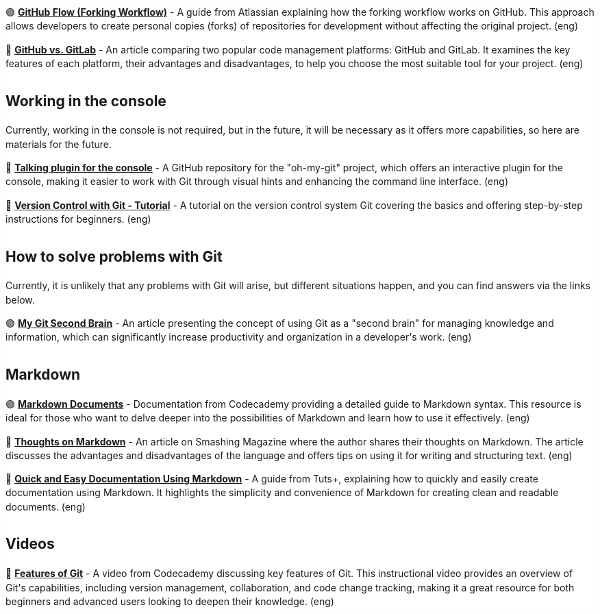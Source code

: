🟢 **[GitHub Flow (Forking Workflow)](https://www.atlassian.com/git/tutorials/comparing-workflows/forking-workflow)** - A guide from Atlassian explaining how the forking workflow works on GitHub. This approach allows developers to create personal copies (forks) of repositories for development without affecting the original project. (eng)

🔵 **[GitHub vs. GitLab](https://www.atatus.com/blog/github-vs-gitlab/)** - An article comparing two popular code management platforms: GitHub and GitLab. It examines the key features of each platform, their advantages and disadvantages, to help you choose the most suitable tool for your project. (eng)

## Working in the console
Currently, working in the console is not required, but in the future, it will be necessary as it offers more capabilities, so here are materials for the future.

🔵 **[Talking plugin for the console](https://github.com/arialdomartini/oh-my-git)** - A GitHub repository for the "oh-my-git" project, which offers an interactive plugin for the console, making it easier to work with Git through visual hints and enhancing the command line interface. (eng)

🔵 **[Version Control with Git - Tutorial](https://devdojo.com/guide/git/version-vontrol)** - A tutorial on the version control system Git covering the basics and offering step-by-step instructions for beginners. (eng)

## How to solve problems with Git
Currently, it is unlikely that any problems with Git will arise, but different situations happen, and you can find answers via the links below.

🟢 **[My Git Second Brain](https://itnext.io/my-git-second-brain-d962163e86fa)** - An article presenting the concept of using Git as a "second brain" for managing knowledge and information, which can significantly increase productivity and organization in a developer's work. (eng)

## Markdown

🟢 **[Markdown Documents](https://www.codecademy.com/resources/docs/markdown)** - Documentation from Codecademy providing a detailed guide to Markdown syntax. This resource is ideal for those who want to delve deeper into the possibilities of Markdown and learn how to use it effectively. (eng)

🔵 **[Thoughts on Markdown](https://www.smashingmagazine.com/2022/02/thoughts-on-markdown/)** - An article on Smashing Magazine where the author shares their thoughts on Markdown. The article discusses the advantages and disadvantages of the language and offers tips on using it for writing and structuring text. (eng)

🔵 **[Quick and Easy Documentation Using Markdown](https://webdesign.tutsplus.com/quick-and-easy-documentation-using-markdown--webdesign-8163a)** - A guide from Tuts+, explaining how to quickly and easily create documentation using Markdown. It highlights the simplicity and convenience of Markdown for creating clean and readable documents. (eng)

## Videos

🔵 **[Features of Git](https://www.codecademy.com/resources/videos/developer-tools/features-of-git)** - A video from Codecademy discussing key features of Git. This instructional video provides an overview of Git's capabilities, including version management, collaboration, and code change tracking, making it a great resource for both beginners and advanced users looking to deepen their knowledge. (eng)
